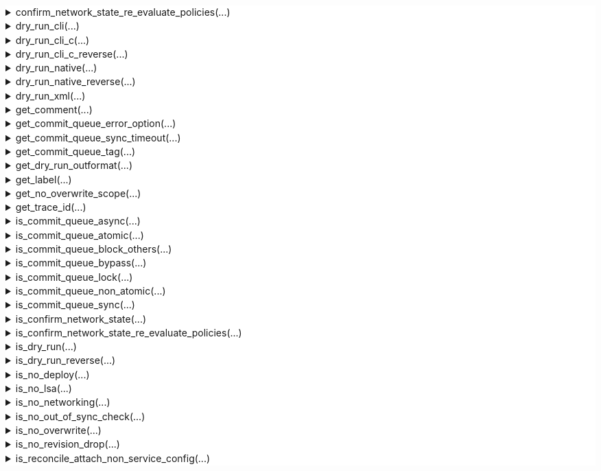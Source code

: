 <details><summary>confirm_network_state_re_evaluate_policies(...)</summary></details>

<details><summary>dry_run_cli(...)</summary></details>

<details><summary>dry_run_cli_c(...)</summary></details>

<details><summary>dry_run_cli_c_reverse(...)</summary></details>

<details><summary>dry_run_native(...)</summary></details>

<details><summary>dry_run_native_reverse(...)</summary></details>

<details><summary>dry_run_xml(...)</summary></details>

<details><summary>get_comment(...)</summary></details>

<details><summary>get_commit_queue_error_option(...)</summary></details>

<details><summary>get_commit_queue_sync_timeout(...)</summary></details>

<details><summary>get_commit_queue_tag(...)</summary></details>

<details><summary>get_dry_run_outformat(...)</summary></details>

<details><summary>get_label(...)</summary></details>

<details><summary>get_no_overwrite_scope(...)</summary></details>

<details><summary>get_trace_id(...)</summary></details>

<details><summary>is_commit_queue_async(...)</summary></details>

<details><summary>is_commit_queue_atomic(...)</summary></details>

<details><summary>is_commit_queue_block_others(...)</summary></details>

<details><summary>is_commit_queue_bypass(...)</summary></details>

<details><summary>is_commit_queue_lock(...)</summary></details>

<details><summary>is_commit_queue_non_atomic(...)</summary></details>

<details><summary>is_commit_queue_sync(...)</summary></details>

<details><summary>is_confirm_network_state(...)</summary></details>

<details><summary>is_confirm_network_state_re_evaluate_policies(...)</summary></details>

<details><summary>is_dry_run(...)</summary></details>

<details><summary>is_dry_run_reverse(...)</summary></details>

<details><summary>is_no_deploy(...)</summary></details>

<details><summary>is_no_lsa(...)</summary></details>

<details><summary>is_no_networking(...)</summary></details>

<details><summary>is_no_out_of_sync_check(...)</summary></details>

<details><summary>is_no_overwrite(...)</summary></details>

<details><summary>is_no_revision_drop(...)</summary></details>

<details><summary>is_reconcile_attach_non_service_config(...)</summary></details>
